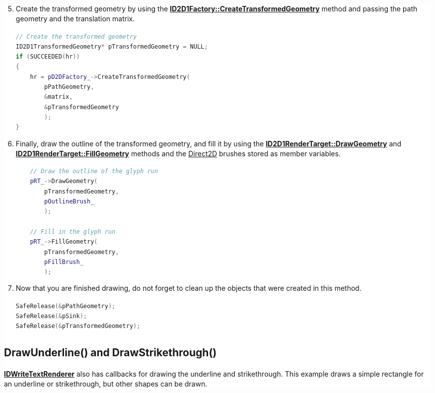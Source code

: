 5.  Create the transformed geometry by using the [**ID2D1Factory::CreateTransformedGeometry**](https://docs.microsoft.com/previous-versions/windows/win32/legacy/dd371304(v=vs.85)) method and passing the path geometry and the translation matrix.

    ```C++
    // Create the transformed geometry
    ID2D1TransformedGeometry* pTransformedGeometry = NULL;
    if (SUCCEEDED(hr))
    {
        hr = pD2DFactory_->CreateTransformedGeometry(
            pPathGeometry,
            &matrix,
            &pTransformedGeometry
            );
    }
    ```

    

6.  Finally, draw the outline of the transformed geometry, and fill it by using the [**ID2D1RenderTarget::DrawGeometry**](/windows/win32/api/d2d1/nf-d2d1-id2d1rendertarget-drawgeometry) and [**ID2D1RenderTarget::FillGeometry**](/windows/win32/api/d2d1/nf-d2d1-id2d1rendertarget-fillgeometry) methods and the [Direct2D](https://msdn.microsoft.com/library/Dd370990(v=VS.85).aspx) brushes stored as member variables.

    ```C++
        // Draw the outline of the glyph run
        pRT_->DrawGeometry(
            pTransformedGeometry,
            pOutlineBrush_
            );

        // Fill in the glyph run
        pRT_->FillGeometry(
            pTransformedGeometry,
            pFillBrush_
            );
    ```

    

7.  Now that you are finished drawing, do not forget to clean up the objects that were created in this method.

    ```C++
    SafeRelease(&pPathGeometry);
    SafeRelease(&pSink);
    SafeRelease(&pTransformedGeometry);
    ```

    

## DrawUnderline() and DrawStrikethrough()

[**IDWriteTextRenderer**](https://msdn.microsoft.com/library/Dd371523(v=VS.85).aspx) also has callbacks for drawing the underline and strikethrough. This example draws a simple rectangle for an underline or strikethrough, but other shapes can be drawn.

